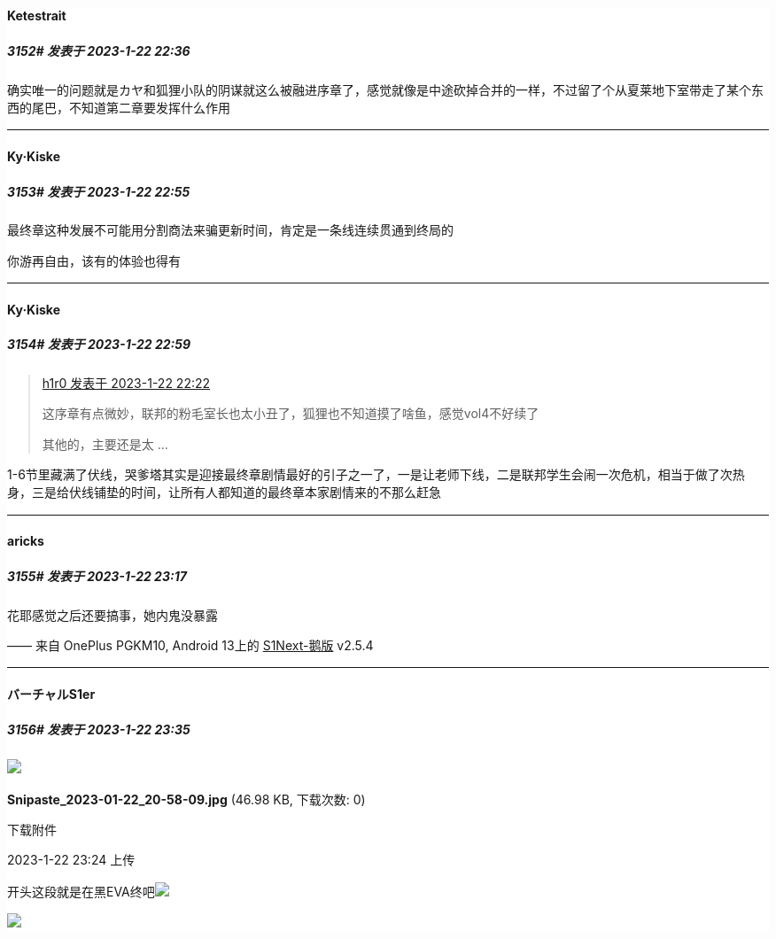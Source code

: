 ####  Ketestrait  
##### 3152#       发表于 2023-1-22 22:36

确实唯一的问题就是カヤ和狐狸小队的阴谋就这么被融进序章了，感觉就像是中途砍掉合并的一样，不过留了个从夏莱地下室带走了某个东西的尾巴，不知道第二章要发挥什么作用



*****

####  Ky·Kiske  
##### 3153#       发表于 2023-1-22 22:55

最终章这种发展不可能用分割商法来骗更新时间，肯定是一条线连续贯通到终局的

你游再自由，该有的体验也得有

*****

####  Ky·Kiske  
##### 3154#       发表于 2023-1-22 22:59

<blockquote><a href="httphttps://bbs.saraba1st.com/2b/forum.php?mod=redirect&amp;goto=findpost&amp;pid=59450972&amp;ptid=1986197" target="_blank">h1r0 发表于 2023-1-22 22:22</a>

这序章有点微妙，联邦的粉毛室长也太小丑了，狐狸也不知道摸了啥鱼，感觉vol4不好续了

其他的，主要还是太 ...</blockquote>
1-6节里藏满了伏线，哭爹塔其实是迎接最终章剧情最好的引子之一了，一是让老师下线，二是联邦学生会闹一次危机，相当于做了次热身，三是给伏线铺垫的时间，让所有人都知道的最终章本家剧情来的不那么赶急



*****

####  aricks  
##### 3155#       发表于 2023-1-22 23:17

花耶感觉之后还要搞事，她内鬼没暴露

—— 来自 OnePlus PGKM10, Android 13上的 [S1Next-鹅版](https://github.com/ykrank/S1-Next/releases) v2.5.4



*****

####  バーチャルS1er  
##### 3156#       发表于 2023-1-22 23:35

<img src="https://img.saraba1st.com/forum/202301/22/232428ey8t6m29882atydp.jpg" referrerpolicy="no-referrer">

<strong>Snipaste_2023-01-22_20-58-09.jpg</strong> (46.98 KB, 下载次数: 0)

下载附件

2023-1-22 23:24 上传

开头这段就是在黑EVA终吧<img src="https://static.saraba1st.com/image/smiley/face2017/067.png" referrerpolicy="no-referrer">

<img src="https://img.saraba1st.com/forum/202301/22/232513ey6jo6fercem6ljo.jpg" referrerpolicy="no-referrer">
